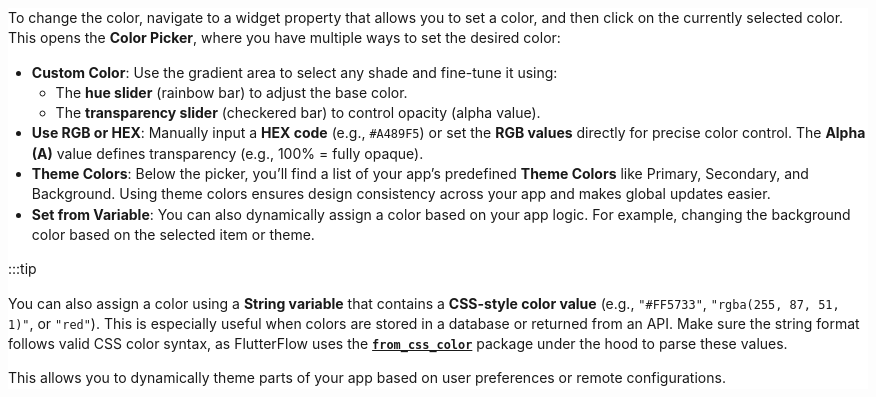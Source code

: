 To change the color, navigate to a widget property that allows you to set a color, and then click on the currently selected color. This opens the **Color Picker**, where you have multiple ways to set the desired color:

- **Custom Color**: Use the gradient area to select any shade and fine-tune it using:
    - The **hue slider** (rainbow bar) to adjust the base color.
    - The **transparency slider** (checkered bar) to control opacity (alpha value).
- **Use RGB or HEX**: Manually input a **HEX code** (e.g., `#A489F5`) or set the **RGB values** directly for precise color control. The **Alpha (A)** value defines transparency (e.g., 100% = fully opaque).
- **Theme Colors**: Below the picker, you’ll find a list of your app’s predefined **Theme Colors** like Primary, Secondary, and Background. Using theme colors ensures design consistency across your app and makes global updates easier.
- **Set from Variable**: You can also dynamically assign a color based on your app logic. For example, changing the background color based on the selected item or theme.


<div style={{
    position: 'relative',
    paddingBottom: 'calc(56.67989417989418% + 41px)', // Keeps the aspect ratio and additional padding
    height: 0,
    width: '100%'}}>
    <iframe 
        src="https://demo.arcade.software/vPLiVGL7N0FhK3JEPSHe?embed&show_copy_link=true"
        title=""
        style={{
            position: 'absolute',
            top: 0,
            left: 0,
            width: '100%',
            height: '100%',
            colorScheme: 'light'
        }}
        frameborder="0"
        loading="lazy"
        webkitAllowFullScreen
        mozAllowFullScreen
        allowFullScreen
        allow="clipboard-write">
    </iframe>
</div>
<p></p>

:::tip

You can also assign a color using a **String variable** that contains a **CSS-style color value** (e.g., `"#FF5733"`, `"rgba(255, 87, 51, 1)"`, or `"red"`). This is especially useful when colors are stored in a database or returned from an API. Make sure the string format follows valid CSS color syntax, as FlutterFlow uses the [**`from_css_color`**](https://pub.dev/packages/from_css_color) package under the hood to parse these values.

This allows you to dynamically theme parts of your app based on user preferences or remote configurations.
